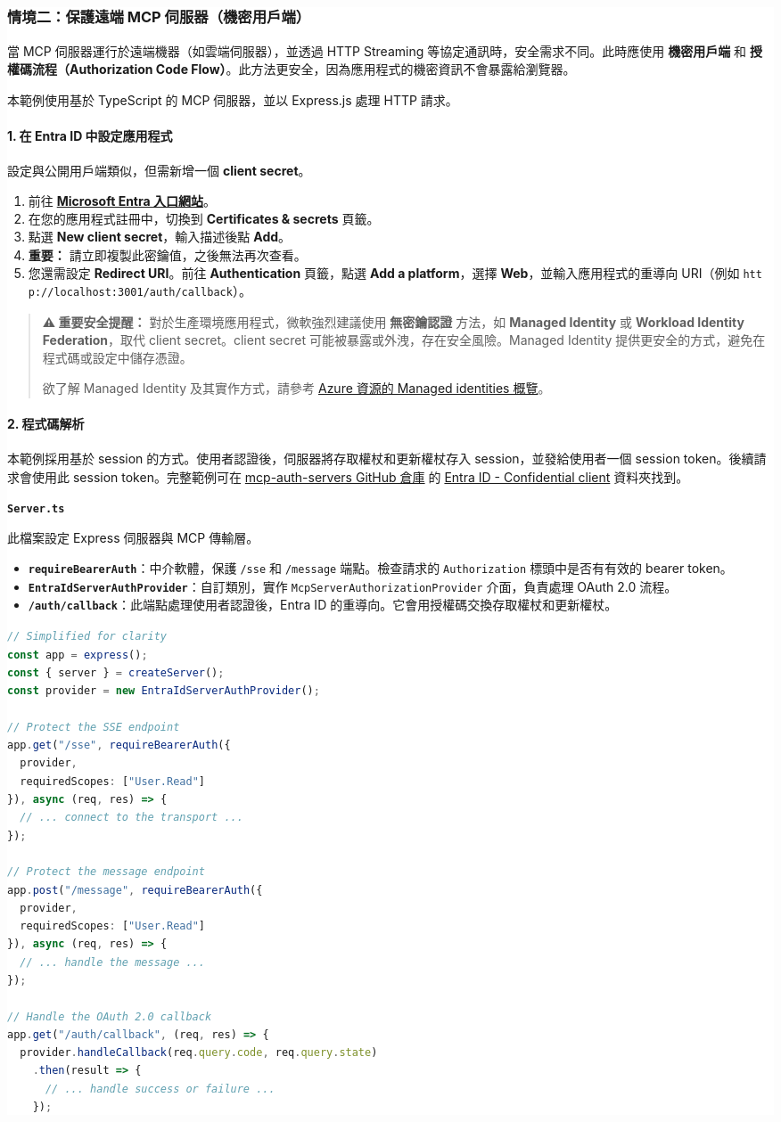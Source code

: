 ### 情境二：保護遠端 MCP 伺服器（機密用戶端）  

當 MCP 伺服器運行於遠端機器（如雲端伺服器），並透過 HTTP Streaming 等協定通訊時，安全需求不同。此時應使用 **機密用戶端** 和 **授權碼流程（Authorization Code Flow）**。此方法更安全，因為應用程式的機密資訊不會暴露給瀏覽器。

本範例使用基於 TypeScript 的 MCP 伺服器，並以 Express.js 處理 HTTP 請求。

#### 1. 在 Entra ID 中設定應用程式  

設定與公開用戶端類似，但需新增一個 **client secret**。

1. 前往 **[Microsoft Entra 入口網站](https://entra.microsoft.com/)**。  
2. 在您的應用程式註冊中，切換到 **Certificates & secrets** 頁籤。  
3. 點選 **New client secret**，輸入描述後點 **Add**。  
4. **重要：** 請立即複製此密鑰值，之後無法再次查看。  
5. 您還需設定 **Redirect URI**。前往 **Authentication** 頁籤，點選 **Add a platform**，選擇 **Web**，並輸入應用程式的重導向 URI（例如 `http://localhost:3001/auth/callback`）。

> **⚠️ 重要安全提醒：** 對於生產環境應用程式，微軟強烈建議使用 **無密鑰認證** 方法，如 **Managed Identity** 或 **Workload Identity Federation**，取代 client secret。client secret 可能被暴露或外洩，存在安全風險。Managed Identity 提供更安全的方式，避免在程式碼或設定中儲存憑證。  
>  
> 欲了解 Managed Identity 及其實作方式，請參考 [Azure 資源的 Managed identities 概覽](https://learn.microsoft.com/entra/identity/managed-identities-azure-resources/overview)。

#### 2. 程式碼解析  

本範例採用基於 session 的方式。使用者認證後，伺服器將存取權杖和更新權杖存入 session，並發給使用者一個 session token。後續請求會使用此 session token。完整範例可在 [mcp-auth-servers GitHub 倉庫](https://github.com/Azure-Samples/mcp-auth-servers) 的 [Entra ID - Confidential client](https://github.com/Azure-Samples/mcp-auth-servers/tree/main/src/entra-id-cca-session) 資料夾找到。

**`Server.ts`**

此檔案設定 Express 伺服器與 MCP 傳輸層。

- **`requireBearerAuth`**：中介軟體，保護 `/sse` 和 `/message` 端點。檢查請求的 `Authorization` 標頭中是否有有效的 bearer token。  
- **`EntraIdServerAuthProvider`**：自訂類別，實作 `McpServerAuthorizationProvider` 介面，負責處理 OAuth 2.0 流程。  
- **`/auth/callback`**：此端點處理使用者認證後，Entra ID 的重導向。它會用授權碼交換存取權杖和更新權杖。

```typescript
// Simplified for clarity
const app = express();
const { server } = createServer();
const provider = new EntraIdServerAuthProvider();

// Protect the SSE endpoint
app.get("/sse", requireBearerAuth({
  provider,
  requiredScopes: ["User.Read"]
}), async (req, res) => {
  // ... connect to the transport ...
});

// Protect the message endpoint
app.post("/message", requireBearerAuth({
  provider,
  requiredScopes: ["User.Read"]
}), async (req, res) => {
  // ... handle the message ...
});

// Handle the OAuth 2.0 callback
app.get("/auth/callback", (req, res) => {
  provider.handleCallback(req.query.code, req.query.state)
    .then(result => {
      // ... handle success or failure ...
    });
```